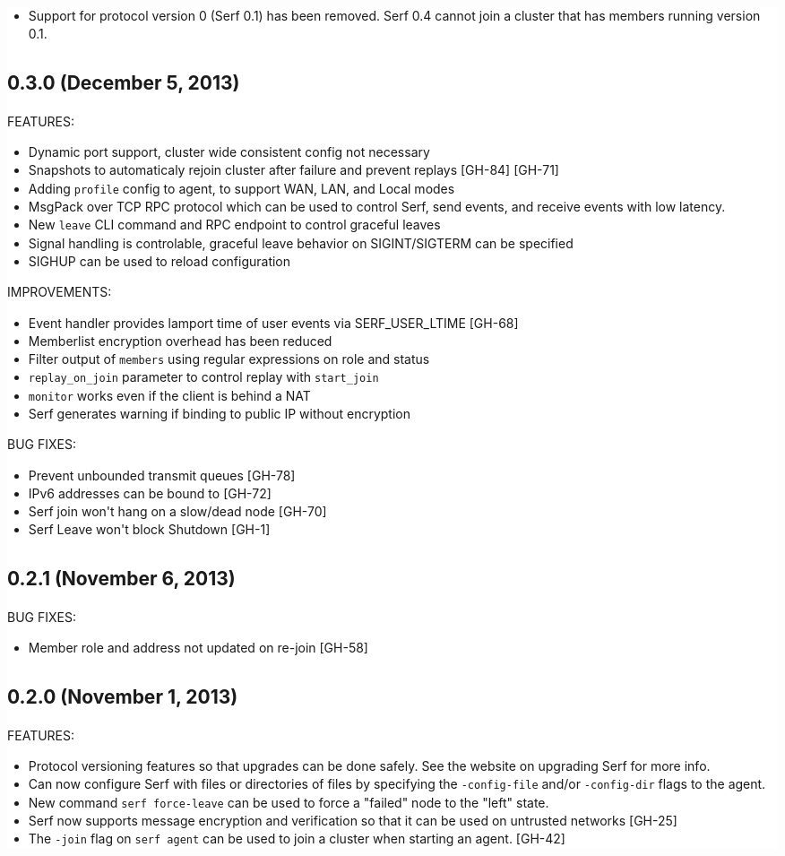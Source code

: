   * Support for protocol version 0 (Serf 0.1) has been removed. Serf 0.4 cannot
  join a cluster that has members running version 0.1.

## 0.3.0 (December 5, 2013)

FEATURES:

  * Dynamic port support, cluster wide consistent config not necessary
  * Snapshots to automaticaly rejoin cluster after failure and prevent replays [GH-84] [GH-71]
  * Adding `profile` config to agent, to support WAN, LAN, and Local modes
  * MsgPack over TCP RPC protocol which can be used to control Serf, send events, and
  receive events with low latency.
  * New `leave` CLI command and RPC endpoint to control graceful leaves
  * Signal handling is controlable, graceful leave behavior on SIGINT/SIGTERM
  can be specified
  * SIGHUP can be used to reload configuration

IMPROVEMENTS:

  * Event handler provides lamport time of user events via SERF_USER_LTIME [GH-68]
  * Memberlist encryption overhead has been reduced
  * Filter output of `members` using regular expressions on role and status
  * `replay_on_join` parameter to control replay with `start_join`
  * `monitor` works even if the client is behind a NAT
  * Serf generates warning if binding to public IP without encryption

BUG FIXES:

  * Prevent unbounded transmit queues [GH-78]
  * IPv6 addresses can be bound to [GH-72]
  * Serf join won't hang on a slow/dead node [GH-70]
  * Serf Leave won't block Shutdown [GH-1]

## 0.2.1 (November 6, 2013)

BUG FIXES:

  * Member role and address not updated on re-join [GH-58]

## 0.2.0 (November 1, 2013)

FEATURES:

  * Protocol versioning features so that upgrades can be done safely.
    See the website on upgrading Serf for more info.
  * Can now configure Serf with files or directories of files by specifying
    the `-config-file` and/or `-config-dir` flags to the agent.
  * New command `serf force-leave` can be used to force a "failed" node
    to the "left" state.
  * Serf now supports message encryption and verification so that it can
    be used on untrusted networks [GH-25]
  * The `-join` flag on `serf agent` can be used to join a cluster when
    starting an agent. [GH-42]
